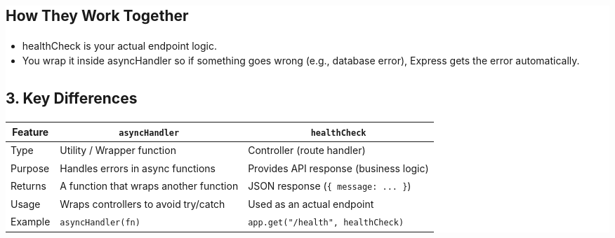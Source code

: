 
## How They Work Together

- healthCheck is your actual endpoint logic.
- You wrap it inside asyncHandler so if something goes wrong (e.g., database error), Express gets the error automatically.

## 3. Key Differences
| Feature | `asyncHandler`                         | `healthCheck`                          |
| ------- | -------------------------------------- | -------------------------------------- |
| Type    | Utility / Wrapper function             | Controller (route handler)             |
| Purpose | Handles errors in async functions      | Provides API response (business logic) |
| Returns | A function that wraps another function | JSON response (`{ message: ... }`)     |
| Usage   | Wraps controllers to avoid try/catch   | Used as an actual endpoint             |
| Example | `asyncHandler(fn)`                     | `app.get("/health", healthCheck)`      |



